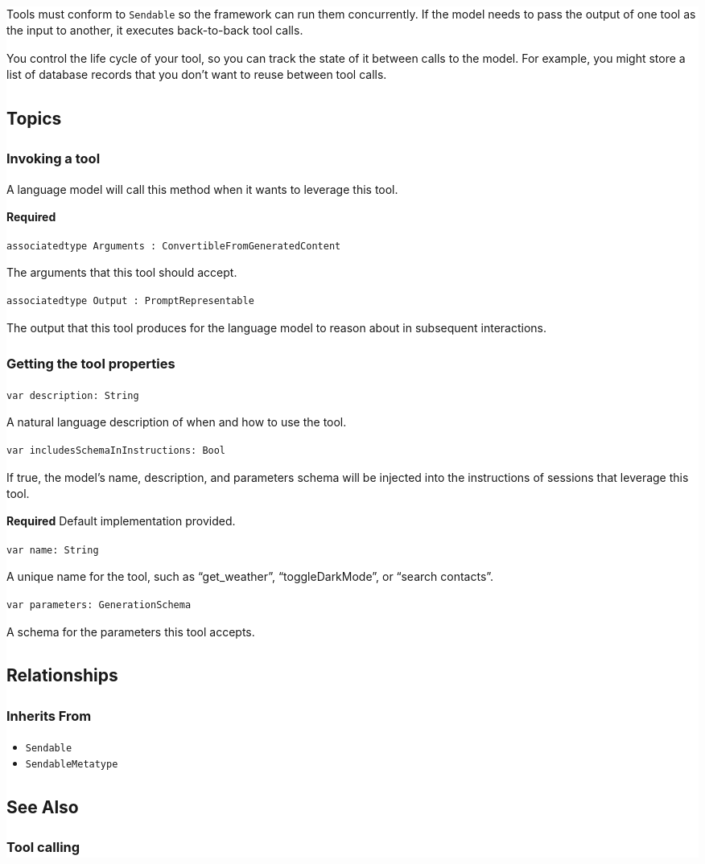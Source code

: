 Tools must conform to `Sendable` so the framework can run them concurrently. If the model needs to pass the output of one tool as the input to another, it executes back-to-back tool calls.

You control the life cycle of your tool, so you can track the state of it between calls to the model. For example, you might store a list of database records that you don’t want to reuse between tool calls.

## Topics

### Invoking a tool

A language model will call this method when it wants to leverage this tool.

**Required**

`associatedtype Arguments : ConvertibleFromGeneratedContent`

The arguments that this tool should accept.

`associatedtype Output : PromptRepresentable`

The output that this tool produces for the language model to reason about in subsequent interactions.

### Getting the tool properties

`var description: String`

A natural language description of when and how to use the tool.

`var includesSchemaInInstructions: Bool`

If true, the model’s name, description, and parameters schema will be injected into the instructions of sessions that leverage this tool.

**Required** Default implementation provided.

`var name: String`

A unique name for the tool, such as “get\_weather”, “toggleDarkMode”, or “search contacts”.

`var parameters: GenerationSchema`

A schema for the parameters this tool accepts.

## Relationships

### Inherits From

- `Sendable`
- `SendableMetatype`

## See Also

### Tool calling
